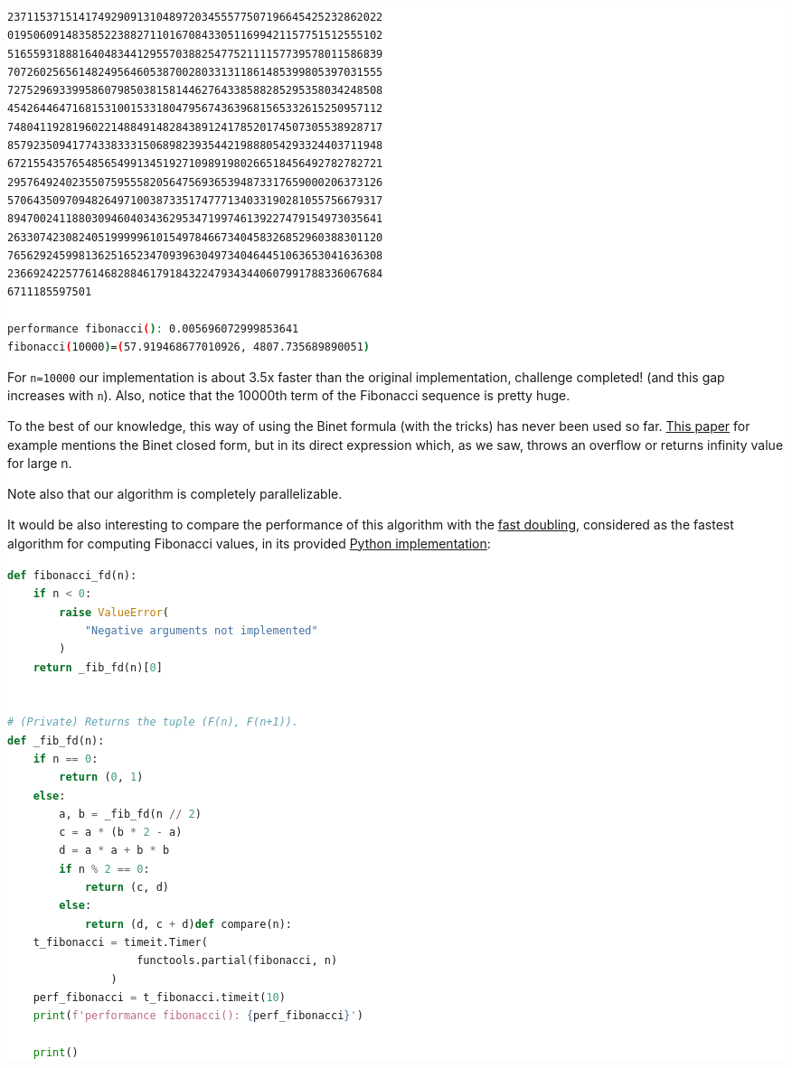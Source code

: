 ```sh
2371153715141749290913104897203455577507196645425232862022
0195060914835852238827110167084330511699421157751512555102
5165593188816404834412955703882547752111157739578011586839
7072602565614824956460538700280331311861485399805397031555
7275296933995860798503815814462764338588285295358034248508
4542644647168153100153318047956743639681565332615250957112
7480411928196022148849148284389124178520174507305538928717
8579235094177433833315068982393544219888054293324403711948
6721554357654856549913451927109891980266518456492782782721
2957649240235507595558205647569365394873317659000206373126
5706435097094826497100387335174777134033190281055756679317
8947002411880309460403436295347199746139227479154973035641
2633074230824051999996101549784667340458326852960388301120
7656292459981362516523470939630497340464451063653041636308
2366924225776146828846179184322479343440607991788336067684
6711185597501

performance fibonacci(): 0.005696072999853641
fibonacci(10000)=(57.919468677010926, 4807.735689890051)
```

For `n=10000` our implementation is about 3.5x faster than the original implementation, challenge completed! (and this gap increases with `n`). Also, notice that the 10000th term of the Fibonacci sequence is pretty huge.

To the best of our knowledge, this way of using the Binet formula (with the tricks) has never been used so far. [This paper](https://arxiv.org/pdf/1803.07199.pdf) for example mentions the Binet closed form, but in its direct expression which, as we saw, throws an overflow or returns infinity value for large n.

Note also that our algorithm is completely parallelizable.

It would be also interesting to compare the performance of this algorithm with the [fast doubling](https://www.nayuki.io/page/fast-fibonacci-algorithms), considered as the fastest algorithm for computing Fibonacci values, in its provided [Python implementation](https://www.nayuki.io/res/fast-fibonacci-algorithms/fastfibonacci.py):

```python
def fibonacci_fd(n):
    if n < 0:
        raise ValueError(
            "Negative arguments not implemented"
        )
    return _fib_fd(n)[0]


# (Private) Returns the tuple (F(n), F(n+1)).
def _fib_fd(n):
    if n == 0:
        return (0, 1)
    else:
        a, b = _fib_fd(n // 2)
        c = a * (b * 2 - a)
        d = a * a + b * b
        if n % 2 == 0:
            return (c, d)
        else:
            return (d, c + d)def compare(n):
    t_fibonacci = timeit.Timer(
                    functools.partial(fibonacci, n)
                )
    perf_fibonacci = t_fibonacci.timeit(10)
    print(f'performance fibonacci(): {perf_fibonacci}')

    print()
```